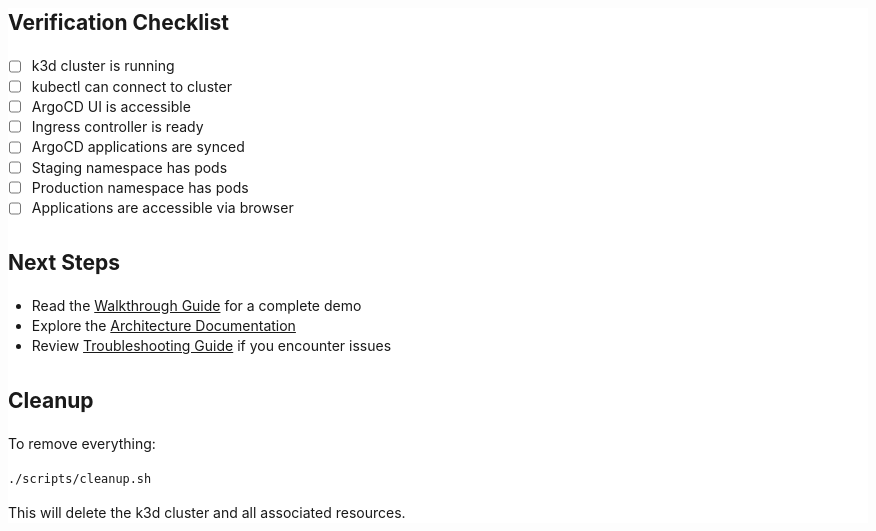 ## Verification Checklist

- [ ] k3d cluster is running
- [ ] kubectl can connect to cluster
- [ ] ArgoCD UI is accessible
- [ ] Ingress controller is ready
- [ ] ArgoCD applications are synced
- [ ] Staging namespace has pods
- [ ] Production namespace has pods
- [ ] Applications are accessible via browser

## Next Steps

- Read the [Walkthrough Guide](walkthrough.md) for a complete demo
- Explore the [Architecture Documentation](architecture.md)
- Review [Troubleshooting Guide](troubleshooting.md) if you encounter issues

## Cleanup

To remove everything:

```bash
./scripts/cleanup.sh
```

This will delete the k3d cluster and all associated resources.
